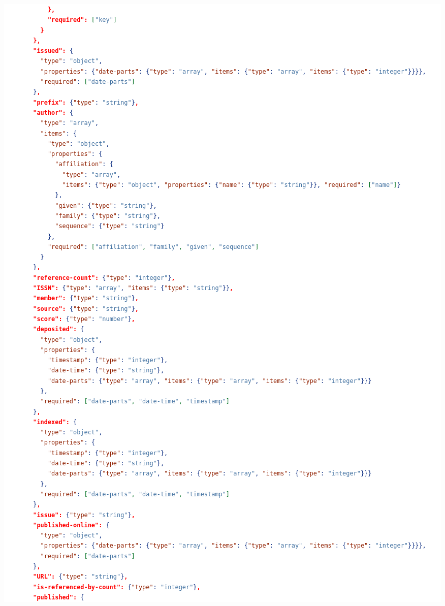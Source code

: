 ```json
            },
            "required": ["key"]
          }
        },
        "issued": {
          "type": "object",
          "properties": {"date-parts": {"type": "array", "items": {"type": "array", "items": {"type": "integer"}}}},
          "required": ["date-parts"]
        },
        "prefix": {"type": "string"},
        "author": {
          "type": "array",
          "items": {
            "type": "object",
            "properties": {
              "affiliation": {
                "type": "array",
                "items": {"type": "object", "properties": {"name": {"type": "string"}}, "required": ["name"]}
              },
              "given": {"type": "string"},
              "family": {"type": "string"},
              "sequence": {"type": "string"}
            },
            "required": ["affiliation", "family", "given", "sequence"]
          }
        },
        "reference-count": {"type": "integer"},
        "ISSN": {"type": "array", "items": {"type": "string"}},
        "member": {"type": "string"},
        "source": {"type": "string"},
        "score": {"type": "number"},
        "deposited": {
          "type": "object",
          "properties": {
            "timestamp": {"type": "integer"},
            "date-time": {"type": "string"},
            "date-parts": {"type": "array", "items": {"type": "array", "items": {"type": "integer"}}}
          },
          "required": ["date-parts", "date-time", "timestamp"]
        },
        "indexed": {
          "type": "object",
          "properties": {
            "timestamp": {"type": "integer"},
            "date-time": {"type": "string"},
            "date-parts": {"type": "array", "items": {"type": "array", "items": {"type": "integer"}}}
          },
          "required": ["date-parts", "date-time", "timestamp"]
        },
        "issue": {"type": "string"},
        "published-online": {
          "type": "object",
          "properties": {"date-parts": {"type": "array", "items": {"type": "array", "items": {"type": "integer"}}}},
          "required": ["date-parts"]
        },
        "URL": {"type": "string"},
        "is-referenced-by-count": {"type": "integer"},
        "published": {
```